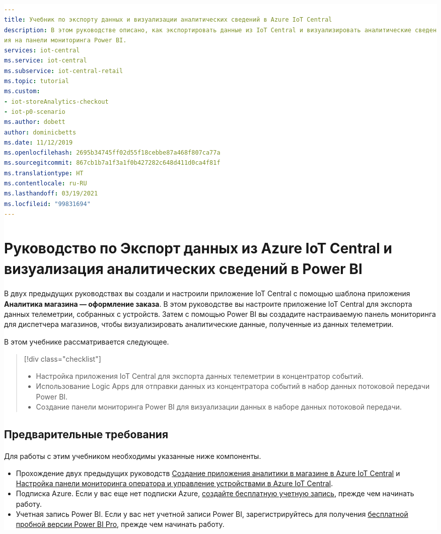 ```yaml
---
title: Учебник по экспорту данных и визуализации аналитических сведений в Azure IoT Central
description: В этом руководстве описано, как экспортировать данные из IoT Central и визуализировать аналитические сведения на панели мониторинга Power BI.
services: iot-central
ms.service: iot-central
ms.subservice: iot-central-retail
ms.topic: tutorial
ms.custom:
- iot-storeAnalytics-checkout
- iot-p0-scenario
ms.author: dobett
author: dominicbetts
ms.date: 11/12/2019
ms.openlocfilehash: 2695b34745ff02d55f18cebbe87a468f807ca77a
ms.sourcegitcommit: 867cb1b7a1f3a1f0b427282c648d411d0ca4f81f
ms.translationtype: HT
ms.contentlocale: ru-RU
ms.lasthandoff: 03/19/2021
ms.locfileid: "99831694"
---
```

# <a name="tutorial-export-data-from-azure-iot-central-and-visualize-insights-in-power-bi"></a>Руководство по Экспорт данных из Azure IoT Central и визуализация аналитических сведений в Power BI


В двух предыдущих руководствах вы создали и настроили приложение IoT Central с помощью шаблона приложения **Аналитика магазина — оформление заказа**. В этом руководстве вы настроите приложение IoT Central для экспорта данных телеметрии, собранных с устройств. Затем с помощью Power BI вы создадите настраиваемую панель мониторинга для диспетчера магазинов, чтобы визуализировать аналитические данные, полученные из данных телеметрии.

В этом учебнике рассматривается следующее.
> [!div class="checklist"]
> * Настройка приложения IoT Central для экспорта данных телеметрии в концентратор событий.
> * Использование Logic Apps для отправки данных из концентратора событий в набор данных потоковой передачи Power BI.
> * Создание панели мониторинга Power BI для визуализации данных в наборе данных потоковой передачи.

## <a name="prerequisites"></a>Предварительные требования

Для работы с этим учебником необходимы указанные ниже компоненты.

* Прохождение двух предыдущих руководств [Создание приложения аналитики в магазине в Azure IoT Central](./tutorial-in-store-analytics-create-app.md) и [Настройка панели мониторинга оператора и управление устройствами в Azure IoT Central](./tutorial-in-store-analytics-customize-dashboard.md).
* Подписка Azure. Если у вас еще нет подписки Azure, [создайте бесплатную учетную запись](https://azure.microsoft.com/free/?WT.mc_id=A261C142F), прежде чем начинать работу.
* Учетная запись Power BI. Если у вас нет учетной записи Power BI, зарегистрируйтесь для получения [бесплатной пробной версии Power BI Pro](https://app.powerbi.com/signupredirect?pbi_source=web), прежде чем начинать работу.

